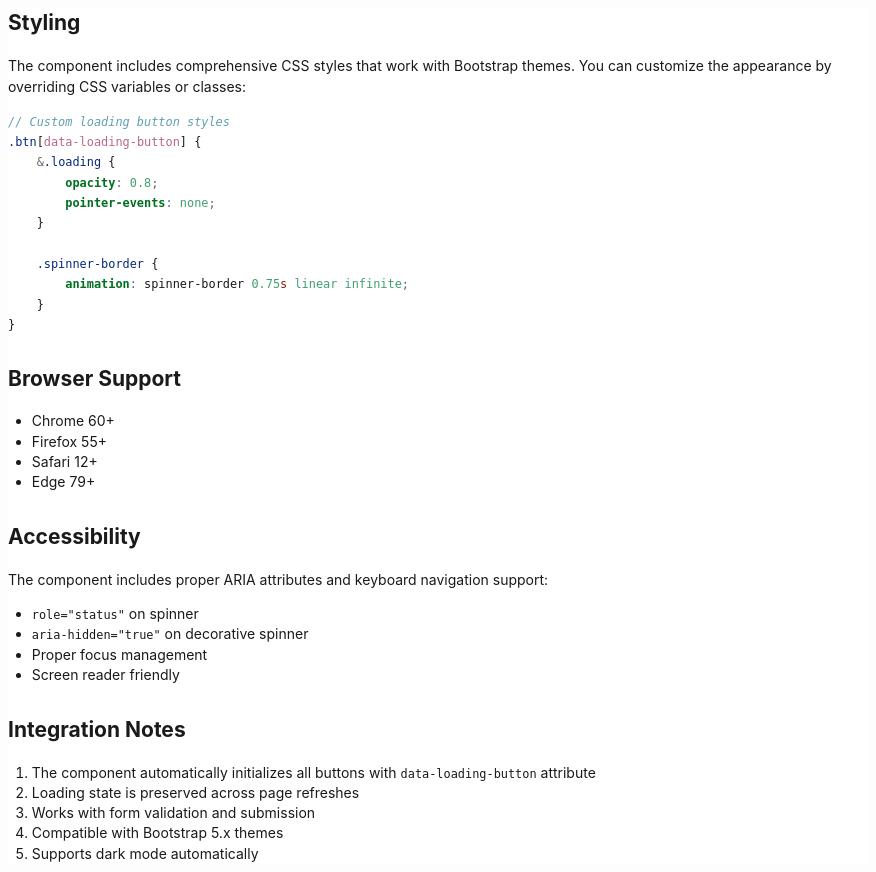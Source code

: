 ## Styling

The component includes comprehensive CSS styles that work with Bootstrap themes. You can customize the appearance by overriding CSS variables or classes:

```scss
// Custom loading button styles
.btn[data-loading-button] {
    &.loading {
        opacity: 0.8;
        pointer-events: none;
    }

    .spinner-border {
        animation: spinner-border 0.75s linear infinite;
    }
}
```

## Browser Support

-   Chrome 60+
-   Firefox 55+
-   Safari 12+
-   Edge 79+

## Accessibility

The component includes proper ARIA attributes and keyboard navigation support:

-   `role="status"` on spinner
-   `aria-hidden="true"` on decorative spinner
-   Proper focus management
-   Screen reader friendly

## Integration Notes

1. The component automatically initializes all buttons with `data-loading-button` attribute
2. Loading state is preserved across page refreshes
3. Works with form validation and submission
4. Compatible with Bootstrap 5.x themes
5. Supports dark mode automatically
